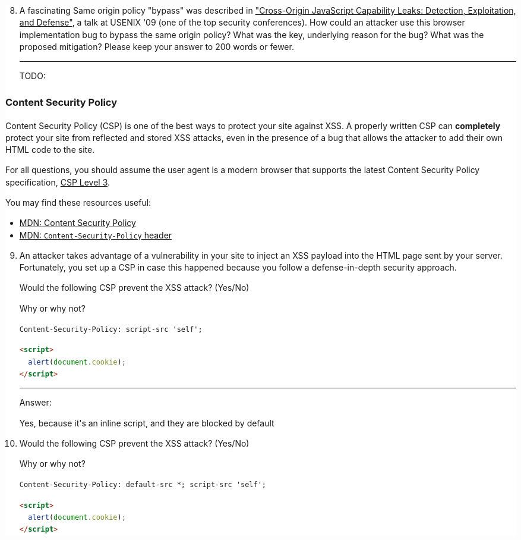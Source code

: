 8. A fascinating Same origin policy "bypass" was described in ["Cross-Origin JavaScript Capability Leaks: Detection, Exploitation, and Defense"](https://www.usenix.org/conference/usenixsecurity09/technical-sessions/presentation/cross-origin-javascript-capability-leaks), a talk at USENIX '09 (one of the top security conferences). How could an attacker use this browser implementation bug to bypass the same origin policy? What was the key, underlying reason for the bug? What was the proposed mitigation? Please keep your answer to 200 words or fewer.

   ***

   TODO:

### Content Security Policy

Content Security Policy (CSP) is one of the best ways to protect your site against XSS. A properly written CSP can **completely** protect your site from reflected and stored XSS attacks, even in the presence of a bug that allows the attacker to add their own HTML code to the site.

For all questions, you should assume the user agent is a modern browser that supports the latest Content Security Policy specification, [CSP Level 3](https://www.w3.org/TR/CSP3/).

You may find these resources useful:

- [MDN: Content Security Policy](https://developer.mozilla.org/en-US/docs/Web/HTTP/CSP)
- [MDN: `Content-Security-Policy` header](https://developer.mozilla.org/en-US/docs/Web/HTTP/Headers/Content-Security-Policy)

9. An attacker takes advantage of a vulnerability in your site to inject an XSS payload into the HTML page sent by your server. Fortunately, you set up a CSP in case this happened because you follow a defense-in-depth security approach.

   Would the following CSP prevent the XSS attack? (Yes/No)

   Why or why not?

   ```http
   Content-Security-Policy: script-src 'self';
   ```

   ```html
   <script>
     alert(document.cookie);
   </script>
   ```

   ***

   Answer:

   Yes, because it's an inline script, and they are blocked by default

10. Would the following CSP prevent the XSS attack? (Yes/No)

    Why or why not?

    ```http
    Content-Security-Policy: default-src *; script-src 'self';
    ```

    ```html
    <script>
      alert(document.cookie);
    </script>
    ```
